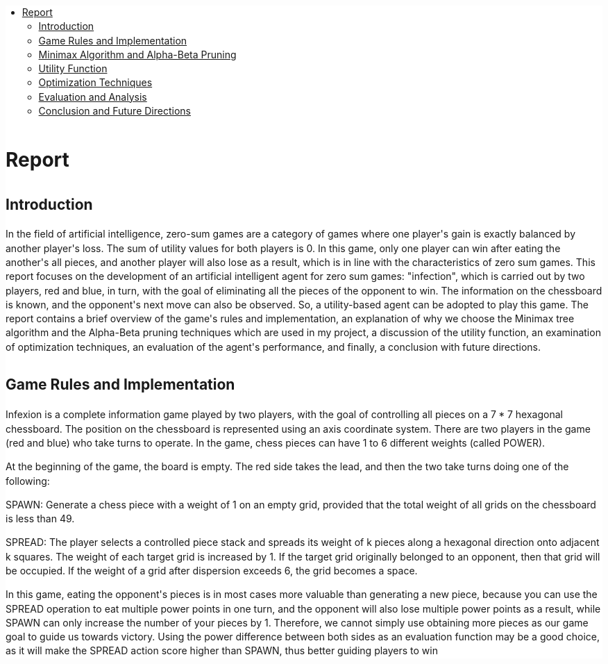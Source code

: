 - [Report](#report)
  - [Introduction](#introduction)
  - [Game Rules and Implementation](#game-rules-and-implementation)
  - [Minimax Algorithm and Alpha-Beta Pruning](#minimax-algorithm-and-alpha-beta-pruning)
  - [Utility Function](#utility-function)
  - [Optimization Techniques](#optimization-techniques)
  - [Evaluation and Analysis](#evaluation-and-analysis)
  - [Conclusion and Future Directions](#conclusion-and-future-directions)

# Report

## Introduction

In the field of artificial intelligence, zero-sum games are a category of games where one player's gain is exactly balanced by another player's loss. The sum of utility values for both players is 0. In this game, only one player can win after eating the another's all pieces, and another player will also lose as a result, which is in line with the characteristics of zero sum games. This report focuses on the development of an artificial intelligent agent for zero sum games: "infection", which is carried out by two players, red and blue, in turn, with the goal of eliminating all the pieces of the opponent to win. The information on the chessboard is known, and the opponent's next move can also be observed. So, a utility-based agent can be adopted to play this game. The report contains a brief overview of the game's rules and implementation, an explanation of why we choose the Minimax tree algorithm and the Alpha-Beta pruning techniques which are used in my project, a discussion of the utility function, an examination of optimization techniques, an evaluation of the agent's performance, and finally, a conclusion with future directions.

## Game Rules and Implementation

Infexion is a complete information game played by two players, with the goal of controlling all pieces on a $7*7$ hexagonal chessboard. The position on the chessboard is represented using an axis coordinate system. There are two players in the game (red and blue) who take turns to operate. In the game, chess pieces can have 1 to 6 different weights (called POWER).

At the beginning of the game, the board is empty. The red side takes the lead, and then the two take turns doing one of the following:

SPAWN: Generate a chess piece with a weight of 1 on an empty grid, provided that the total weight of all grids on the chessboard is less than 49.

SPREAD: The player selects a controlled piece stack and spreads its weight of k pieces along a hexagonal direction onto adjacent k squares. The weight of each target grid is increased by 1. If the target grid originally belonged to an opponent, then that grid will be occupied. If the weight of a grid after dispersion exceeds 6, the grid becomes a space.

In this game, eating the opponent's pieces is in most cases more valuable than generating a new piece, because you can use the SPREAD operation to eat multiple power points in one turn, and the opponent will also lose multiple power points as a result, while SPAWN can only increase the number of your pieces by 1. Therefore, we cannot simply use obtaining more pieces as our game goal to guide us towards victory. Using the power difference between both sides as an evaluation function may be a good choice, as it will make the SPREAD action score higher than SPAWN, thus better guiding players to win
